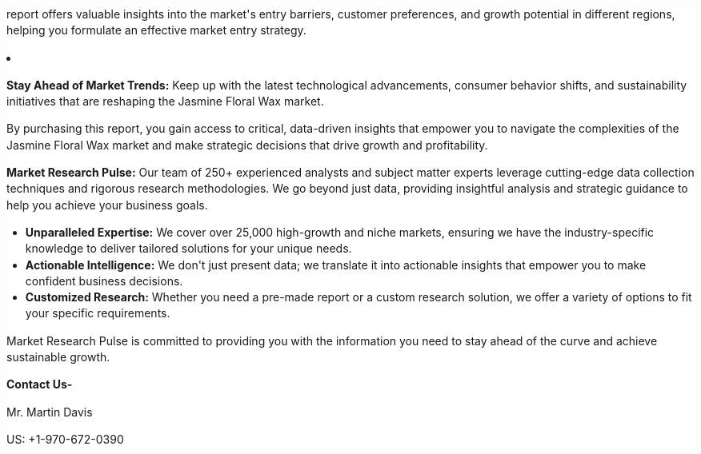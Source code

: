 report offers valuable insights into the market's entry barriers, customer preferences, and growth potential in different regions, helping you formulate an effective market entry strategy.</p></li><li><p><strong>Stay Ahead of Market Trends:</strong> Keep up with the latest technological advancements, consumer behavior shifts, and sustainability initiatives that are reshaping the Jasmine Floral Wax market.</p></li></ol><p>By purchasing this report, you gain access to critical, data-driven insights that empower you to navigate the complexities of the Jasmine Floral Wax market and make strategic decisions that drive growth and profitability.</p><p><strong>Market Research Pulse:</strong>&nbsp;Our team of 250+ experienced analysts and subject matter experts leverage cutting-edge data collection techniques and rigorous research methodologies. We go beyond just data, providing insightful analysis and strategic guidance to help you achieve your business goals.</p><ul><li><strong>Unparalleled Expertise:</strong>&nbsp;We cover over 25,000 high-growth and niche markets, ensuring we have the industry-specific knowledge to deliver tailored solutions for your unique needs.</li><li><strong>Actionable Intelligence:</strong>&nbsp;We don't just present data; we translate it into actionable insights that empower you to make confident business decisions.</li><li><strong>Customized Research:</strong>&nbsp;Whether you need a pre-made report or a custom research solution, we offer a variety of options to fit your specific requirements.</li></ul><p>Market Research Pulse is committed to providing you with the information you need to stay ahead of the curve and achieve sustainable growth.</p><p><strong>Contact Us-</strong></p><p>Mr. Martin Davis</p><p>US: +1-970-672-0390</p>
